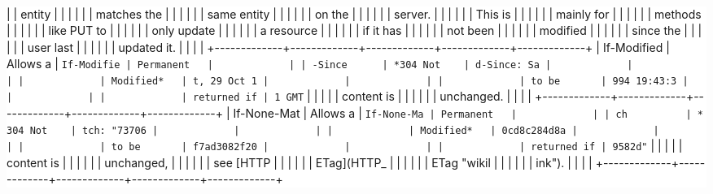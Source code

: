 |             | entity      |             |             |             |
|             | matches the |             |             |             |
|             | same entity |             |             |             |
|             | on the      |             |             |             |
|             | server.     |             |             |             |
|             | This is     |             |             |             |
|             | mainly for  |             |             |             |
|             | methods     |             |             |             |
|             | like PUT to |             |             |             |
|             | only update |             |             |             |
|             | a resource  |             |             |             |
|             | if it has   |             |             |             |
|             | not been    |             |             |             |
|             | modified    |             |             |             |
|             | since the   |             |             |             |
|             | user last   |             |             |             |
|             | updated it. |             |             |             |
+-------------+-------------+-------------+-------------+-------------+
| If-Modified | Allows a    | `If-Modifie | Permanent   |             |
| -Since      | *304 Not    | d-Since: Sa |             |             |
|             | Modified*   | t, 29 Oct 1 |             |             |
|             | to be       | 994 19:43:3 |             |             |
|             | returned if | 1 GMT`      |             |             |
|             | content is  |             |             |             |
|             | unchanged.  |             |             |             |
+-------------+-------------+-------------+-------------+-------------+
| If-None-Mat | Allows a    | `If-None-Ma | Permanent   |             |
| ch          | *304 Not    | tch: "73706 |             |             |
|             | Modified*   | 0cd8c284d8a |             |             |
|             | to be       | f7ad3082f20 |             |             |
|             | returned if | 9582d"`     |             |             |
|             | content is  |             |             |             |
|             | unchanged,  |             |             |             |
|             | see [HTTP   |             |             |             |
|             | ETag](HTTP_ |             |             |             |
|             | ETag "wikil |             |             |             |
|             | ink").      |             |             |             |
+-------------+-------------+-------------+-------------+-------------+